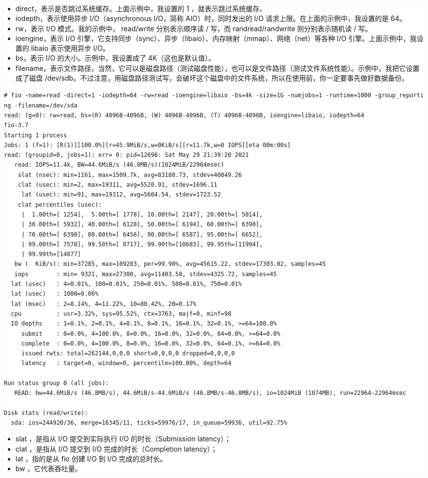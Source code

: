 * direct，表示是否跳过系统缓存。上面示例中，我设置的 1 ，就表示跳过系统缓存。
* iodepth，表示使用异步 I/O（asynchronous I/O，简称 AIO）时，同时发出的 I/O 请求上限。在上面的示例中，我设置的是 64。
* rw，表示 I/O 模式。我的示例中， read/write 分别表示顺序读 / 写，而 randread/randwrite 则分别表示随机读 / 写。
* ioengine，表示 I/O 引擎，它支持同步（sync）、异步（libaio）、内存映射（mmap）、网络（net）等各种 I/O 引擎。上面示例中，我设置的 libaio 表示使用异步 I/O。
* bs，表示 I/O 的大小。示例中，我设置成了 4K（这也是默认值）。
* filename，表示文件路径，当然，它可以是磁盘路径（测试磁盘性能），也可以是文件路径（测试文件系统性能）。示例中，我把它设置成了磁盘 /dev/sdb。不过注意，用磁盘路径测试写，会破坏这个磁盘中的文件系统，所以在使用前，你一定要事先做好数据备份。 

```
# fio -name=read -direct=1 -iodepth=64 -rw=read -ioengine=libaio -bs=4k -size=1G -numjobs=1 -runtime=1000 -group_reporting -filename=/dev/sda
read: (g=0): rw=read, bs=(R) 4096B-4096B, (W) 4096B-4096B, (T) 4096B-4096B, ioengine=libaio, iodepth=64
fio-3.7
Starting 1 process
Jobs: 1 (f=1): [R(1)][100.0%][r=45.9MiB/s,w=0KiB/s][r=11.7k,w=0 IOPS][eta 00m:00s]
read: (groupid=0, jobs=1): err= 0: pid=12698: Sat May 29 21:39:20 2021
   read: IOPS=11.4k, BW=44.6MiB/s (46.8MB/s)(1024MiB/22964msec)
    slat (nsec): min=1161, max=1509.7k, avg=83188.73, stdev=40849.26
    clat (usec): min=2, max=19311, avg=5520.91, stdev=1696.11
     lat (usec): min=91, max=19312, avg=5604.54, stdev=1723.52
    clat percentiles (usec):
     |  1.00th=[ 1254],  5.00th=[ 1778], 10.00th=[ 2147], 20.00th=[ 5014],
     | 30.00th=[ 5932], 40.00th=[ 6128], 50.00th=[ 6194], 60.00th=[ 6390],
     | 70.00th=[ 6390], 80.00th=[ 6456], 90.00th=[ 6587], 95.00th=[ 6652],
     | 99.00th=[ 7570], 99.50th=[ 8717], 99.90th=[10683], 99.95th=[11994],
     | 99.99th=[14877]
   bw (  KiB/s): min=37285, max=109203, per=99.90%, avg=45615.22, stdev=17303.02, samples=45
   iops        : min= 9321, max=27300, avg=11403.58, stdev=4325.72, samples=45
  lat (usec)   : 4=0.01%, 100=0.01%, 250=0.01%, 500=0.01%, 750=0.01%
  lat (usec)   : 1000=0.06%
  lat (msec)   : 2=8.14%, 4=11.22%, 10=80.42%, 20=0.17%
  cpu          : usr=3.32%, sys=95.52%, ctx=3763, majf=0, minf=98
  IO depths    : 1=0.1%, 2=0.1%, 4=0.1%, 8=0.1%, 16=0.1%, 32=0.1%, >=64=100.0%
     submit    : 0=0.0%, 4=100.0%, 8=0.0%, 16=0.0%, 32=0.0%, 64=0.0%, >=64=0.0%
     complete  : 0=0.0%, 4=100.0%, 8=0.0%, 16=0.0%, 32=0.0%, 64=0.1%, >=64=0.0%
     issued rwts: total=262144,0,0,0 short=0,0,0,0 dropped=0,0,0,0
     latency   : target=0, window=0, percentile=100.00%, depth=64

Run status group 0 (all jobs):
   READ: bw=44.6MiB/s (46.8MB/s), 44.6MiB/s-44.6MiB/s (46.8MB/s-46.8MB/s), io=1024MiB (1074MB), run=22964-22964msec

Disk stats (read/write):
  sda: ios=244920/36, merge=16345/11, ticks=59976/17, in_queue=59936, util=92.75%
```

* slat ，是指从 I/O 提交到实际执行 I/O 的时长（Submission latency）；
* clat ，是指从 I/O 提交到 I/O 完成的时长（Completion latency）；
* lat ，指的是从 fio 创建 I/O 到 I/O 完成的总时长。 
* bw ，它代表吞吐量。 

